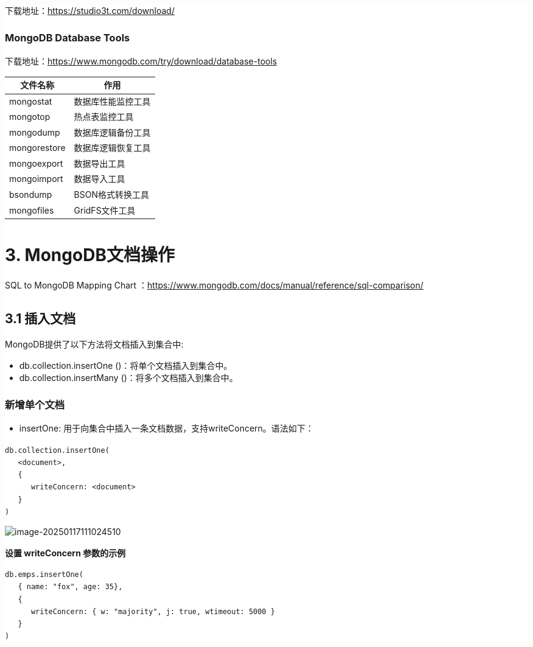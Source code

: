 下载地址：https://studio3t.com/download/

### **MongoDB Database Tools**

下载地址：https://www.mongodb.com/try/download/database-tools

| 文件名称     | 作用               |
| ------------ | ------------------ |
| mongostat    | 数据库性能监控工具 |
| mongotop     | 热点表监控工具     |
| mongodump    | 数据库逻辑备份工具 |
| mongorestore | 数据库逻辑恢复工具 |
| mongoexport  | 数据导出工具       |
| mongoimport  | 数据导入工具       |
| bsondump     | BSON格式转换工具   |
| mongofiles   | GridFS文件工具     |

# **3. MongoDB文档操作**

SQL to MongoDB Mapping Chart ：https://www.mongodb.com/docs/manual/reference/sql-comparison/

## **3.1 插入文档**

MongoDB提供了以下方法将文档插入到集合中:

- db.collection.insertOne ()：将单个文档插入到集合中。
- db.collection.insertMany ()：将多个文档插入到集合中。

### **新增单个文档**

- insertOne: 用于向集合中插入一条文档数据，支持writeConcern。语法如下：

```shell
db.collection.insertOne(
   <document>,
   {
      writeConcern: <document>
   }
)
```

![image-20250117111024510](https://blog-1304855543.cos.ap-guangzhou.myqcloud.com/blog/202501171110573.png)

**设置 writeConcern 参数的示例**

```shell
db.emps.insertOne(
   { name: "fox", age: 35},
   {
      writeConcern: { w: "majority", j: true, wtimeout: 5000 }
   }
)
```
